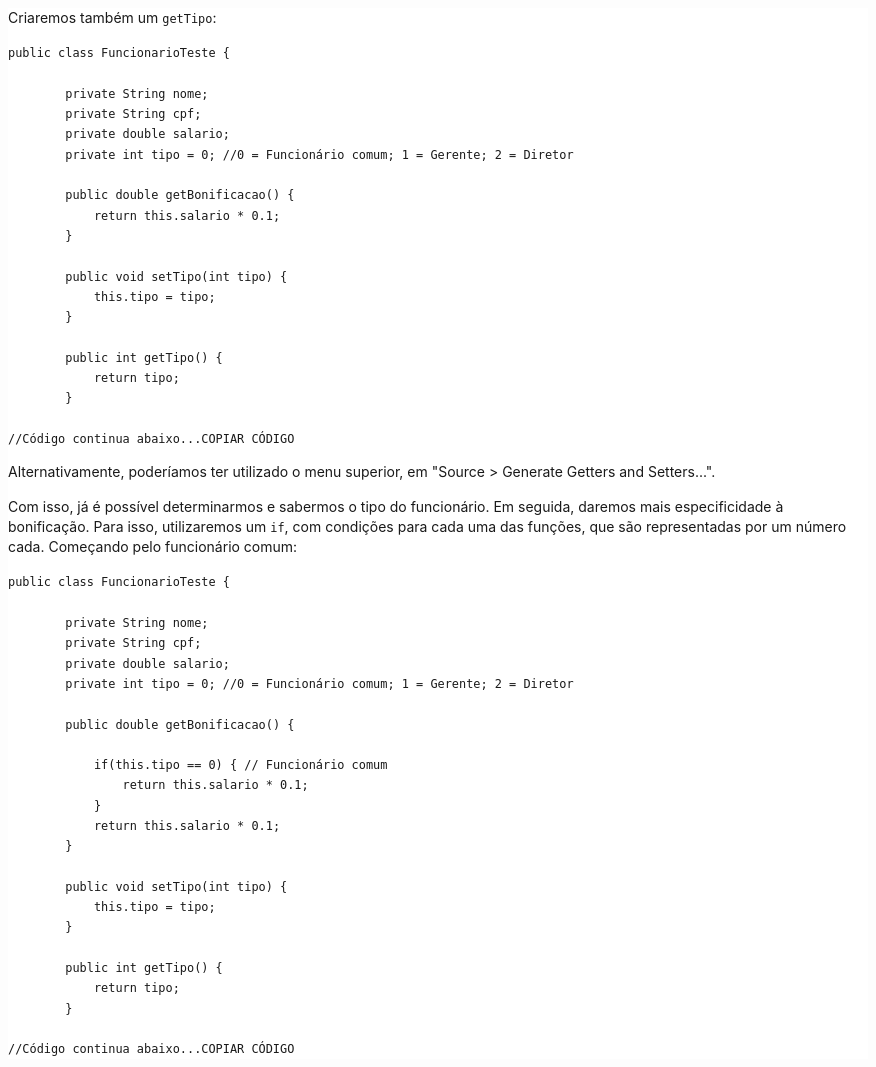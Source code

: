 Criaremos também um `getTipo`:

```
public class FuncionarioTeste {

        private String nome;
        private String cpf;
        private double salario;
        private int tipo = 0; //0 = Funcionário comum; 1 = Gerente; 2 = Diretor

        public double getBonificacao() {
            return this.salario * 0.1;
        }

        public void setTipo(int tipo) {
            this.tipo = tipo;
        }

        public int getTipo() {
            return tipo;
        }

//Código continua abaixo...COPIAR CÓDIGO
```

Alternativamente, poderíamos ter utilizado o menu superior, em "Source > Generate Getters and Setters...".

Com isso, já é possível determinarmos e sabermos o tipo do funcionário. Em seguida, daremos mais especificidade à bonificação. Para isso, utilizaremos um `if`, com condições para cada uma das funções, que são representadas por um número cada. Começando pelo funcionário comum:

```
public class FuncionarioTeste {

        private String nome;
        private String cpf;
        private double salario;
        private int tipo = 0; //0 = Funcionário comum; 1 = Gerente; 2 = Diretor

        public double getBonificacao() {

            if(this.tipo == 0) { // Funcionário comum
                return this.salario * 0.1;
            }
            return this.salario * 0.1;
        }

        public void setTipo(int tipo) {
            this.tipo = tipo;
        }

        public int getTipo() {
            return tipo;
        }

//Código continua abaixo...COPIAR CÓDIGO
```
